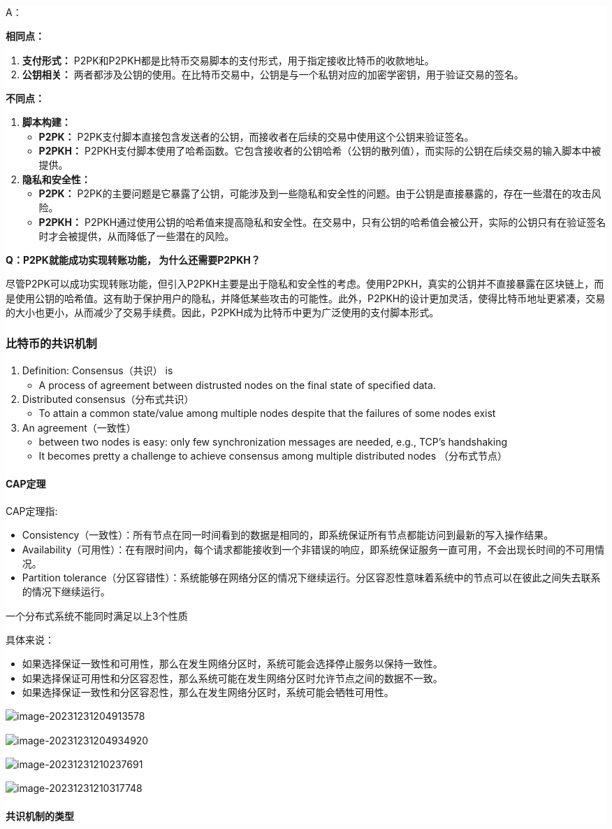 A：

**相同点：**

1. **支付形式：** P2PK和P2PKH都是比特币交易脚本的支付形式，用于指定接收比特币的收款地址。
2. **公钥相关：** 两者都涉及公钥的使用。在比特币交易中，公钥是与一个私钥对应的加密学密钥，用于验证交易的签名。

**不同点：**

1. **脚本构建：**
   - **P2PK：** P2PK支付脚本直接包含发送者的公钥，而接收者在后续的交易中使用这个公钥来验证签名。
   - **P2PKH：** P2PKH支付脚本使用了哈希函数。它包含接收者的公钥哈希（公钥的散列值），而实际的公钥在后续交易的输入脚本中被提供。
2. **隐私和安全性：**
   - **P2PK：** P2PK的主要问题是它暴露了公钥，可能涉及到一些隐私和安全性的问题。由于公钥是直接暴露的，存在一些潜在的攻击风险。
   - **P2PKH：** P2PKH通过使用公钥的哈希值来提高隐私和安全性。在交易中，只有公钥的哈希值会被公开，实际的公钥只有在验证签名时才会被提供，从而降低了一些潜在的风险。

**Q：P2PK就能成功实现转账功能， 为什么还需要P2PKH？**  

尽管P2PK可以成功实现转账功能，但引入P2PKH主要是出于隐私和安全性的考虑。使用P2PKH，真实的公钥并不直接暴露在区块链上，而是使用公钥的哈希值。这有助于保护用户的隐私，并降低某些攻击的可能性。此外，P2PKH的设计更加灵活，使得比特币地址更紧凑，交易的大小也更小，从而减少了交易手续费。因此，P2PKH成为比特币中更为广泛使用的支付脚本形式。

### 比特币的共识机制

1. Definition: Consensus（共识） is
   - A process of agreement between distrusted nodes on the final state of specified data.
2. Distributed consensus（分布式共识）
   - To attain a common state/value among multiple nodes despite that the failures of some nodes exist
3. An agreement（一致性）
   - between two nodes is easy: only few synchronization messages are needed, e.g., TCP’s handshaking
   - It becomes pretty a challenge to achieve consensus among multiple distributed nodes （分布式节点）

#### CAP定理

CAP定理指:

- Consistency（一致性）：所有节点在同一时间看到的数据是相同的，即系统保证所有节点都能访问到最新的写入操作结果。
-  Availability（可用性）：在有限时间内，每个请求都能接收到一个非错误的响应，即系统保证服务一直可用，不会出现长时间的不可用情况。
-  Partition tolerance（分区容错性）：系统能够在网络分区的情况下继续运行。分区容忍性意味着系统中的节点可以在彼此之间失去联系的情况下继续运行。

一个分布式系统不能同时满足以上3个性质

具体来说：

- 如果选择保证一致性和可用性，那么在发生网络分区时，系统可能会选择停止服务以保持一致性。
- 如果选择保证可用性和分区容忍性，那么系统可能在发生网络分区时允许节点之间的数据不一致。
- 如果选择保证一致性和分区容忍性，那么在发生网络分区时，系统可能会牺牲可用性。

![image-20231231204913578](blockChain.assets/image-20231231204913578.png)

![image-20231231204934920](blockChain.assets/image-20231231204934920.png)

![image-20231231210237691](blockChain.assets/image-20231231210237691.png)

![image-20231231210317748](blockChain.assets/image-20231231210317748.png)

#### 共识机制的类型
